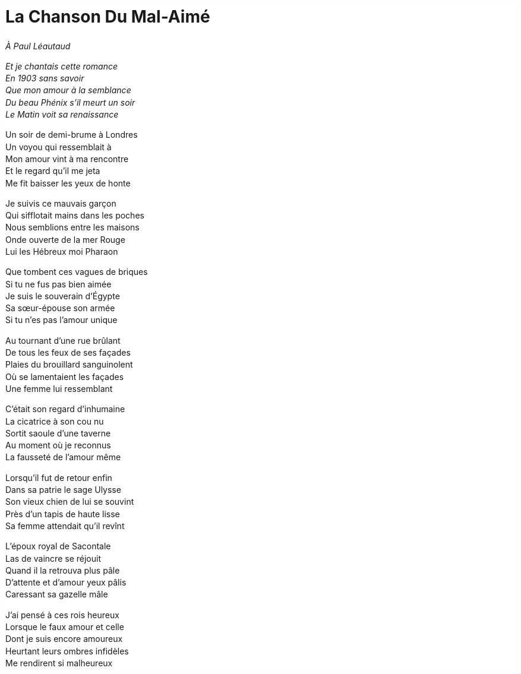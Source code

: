 # La Chanson Du Mal-Aimé

*À Paul Léautaud*

*Et je chantais cette romance*<br/>
*En 1903 sans savoir*<br/>
*Que mon amour à la semblance*<br/>
*Du beau Phénix s’il meurt un soir*<br/>
*Le Matin voit sa renaissance*

Un soir de demi-brume à Londres<br/>
Un voyou qui ressemblait à<br/>
Mon amour vint à ma rencontre<br/>
Et le regard qu’il me jeta<br/>
Me fit baisser les yeux de honte

Je suivis ce mauvais garçon<br/>
Qui sifflotait mains dans les poches<br/>
Nous semblions entre les maisons<br/>
Onde ouverte de la mer Rouge<br/>
Lui les Hébreux moi Pharaon

Que tombent ces vagues de briques<br/>
Si tu ne fus pas bien aimée<br/>
Je suis le souverain d’Égypte<br/>
Sa sœur-épouse son armée<br/>
Si tu n’es pas l’amour unique

Au tournant d’une rue brûlant<br/>
De tous les feux de ses façades<br/>
Plaies du brouillard sanguinolent<br/>
Où se lamentaient les façades<br/>
Une femme lui ressemblant

C’était son regard d’inhumaine<br/>
La cicatrice à son cou nu<br/>
Sortit saoule d’une taverne<br/>
Au moment où je reconnus<br/>
La fausseté de l’amour même

Lorsqu’il fut de retour enfin<br/>
Dans sa patrie le sage Ulysse<br/>
Son vieux chien de lui se souvint<br/>
Près d’un tapis de haute lisse<br/>
Sa femme attendait qu’il revînt

L’époux royal de Sacontale<br/>
Las de vaincre se réjouit<br/>
Quand il la retrouva plus pâle<br/>
D’attente et d’amour yeux pâlis<br/>
Caressant sa gazelle mâle

J’ai pensé à ces rois heureux<br/>
Lorsque le faux amour et celle<br/>
Dont je suis encore amoureux<br/>
Heurtant leurs ombres infidèles<br/>
Me rendirent si malheureux
